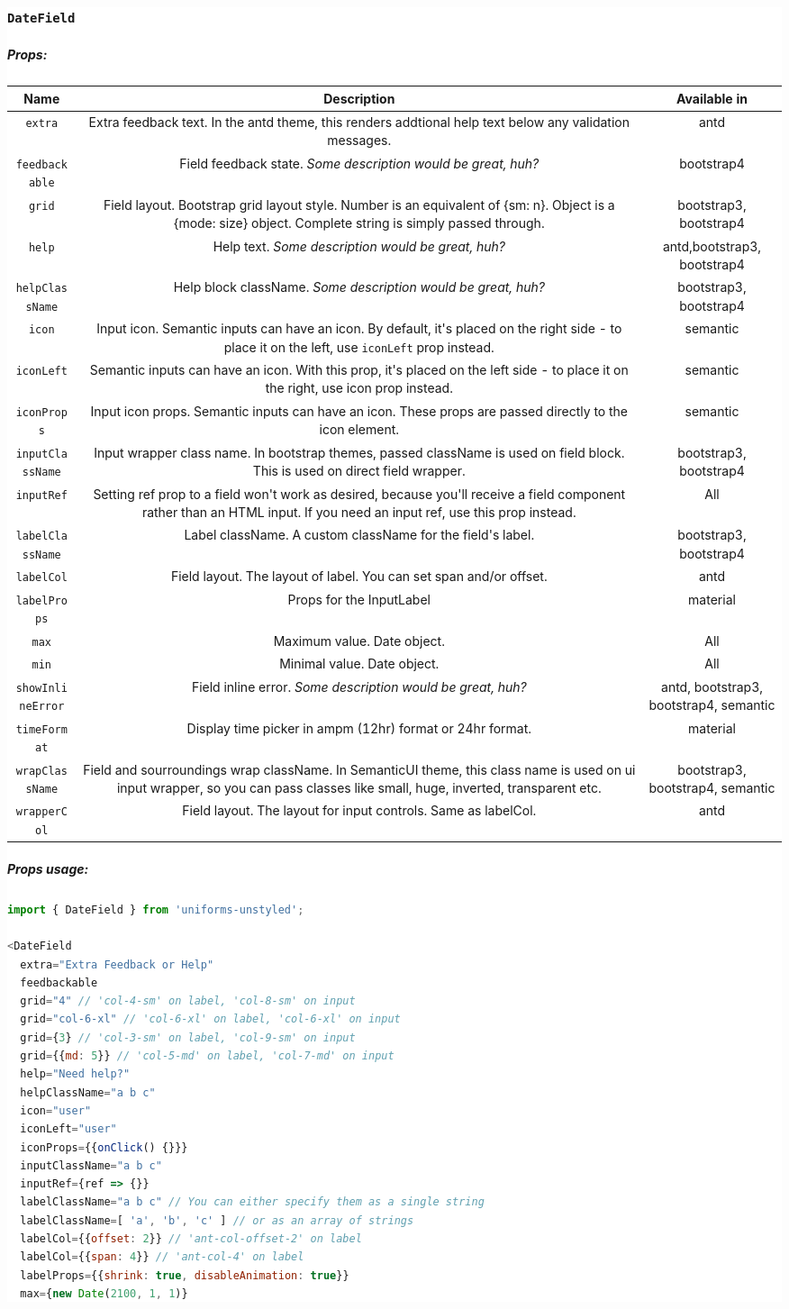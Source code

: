 ### `DateField`

##### Props:

|       Name        |                                                                                  Description                                                                                   |              Available in              |
| :---------------: | :----------------------------------------------------------------------------------------------------------------------------------------------------------------------------: | :------------------------------------: |
|      `extra`      |                                    Extra feedback text. In the antd theme, this renders addtional help text below any validation messages.                                     |                  antd                  |
|  `feedbackable`   |                                                         Field feedback state. _Some description would be great, huh?_                                                          |               bootstrap4               |
|      `grid`       |           Field layout. Bootstrap grid layout style. Number is an equivalent of {sm: n}. Object is a {mode: size} object. Complete string is simply passed through.            |         bootstrap3, bootstrap4         |
|      `help`       |                                                               Help text. _Some description would be great, huh?_                                                               |      antd,bootstrap3, bootstrap4       |
|  `helpClassName`  |                                                         Help block className. _Some description would be great, huh?_                                                          |         bootstrap3, bootstrap4         |
|      `icon`       |                Input icon. Semantic inputs can have an icon. By default, it's placed on the right side - to place it on the left, use `iconLeft` prop instead.                 |                semantic                |
|    `iconLeft`     |                       Semantic inputs can have an icon. With this prop, it's placed on the left side - to place it on the right, use icon prop instead.                        |                semantic                |
|    `iconProps`    |                                    Input icon props. Semantic inputs can have an icon. These props are passed directly to the icon element.                                    |                semantic                |
| `inputClassName`  |                         Input wrapper class name. In bootstrap themes, passed className is used on field block. This is used on direct field wrapper.                          |         bootstrap3, bootstrap4         |
|    `inputRef`     |    Setting ref prop to a field won't work as desired, because you'll receive a field component rather than an HTML input. If you need an input ref, use this prop instead.     |                  All                   |
| `labelClassName`  |                                                           Label className. A custom className for the field's label.                                                           |         bootstrap3, bootstrap4         |
|    `labelCol`     |                                                       Field layout. The layout of label. You can set span and/or offset.                                                       |                  antd                  |
|   `labelProps`    |                                                                            Props for the InputLabel                                                                            |                material                |
|       `max`       |                                                                          Maximum value. Date object.                                                                           |                  All                   |
|       `min`       |                                                                          Minimal value. Date object.                                                                           |                  All                   |
| `showInlineError` |                                                          Field inline error. _Some description would be great, huh?_                                                           | antd, bootstrap3, bootstrap4, semantic |
|   `timeFormat`    |                                                           Display time picker in ampm (12hr) format or 24hr format.                                                            |                material                |
|  `wrapClassName`  | Field and sourroundings wrap className. In SemanticUI theme, this class name is used on ui input wrapper, so you can pass classes like small, huge, inverted, transparent etc. |    bootstrap3, bootstrap4, semantic    |
|   `wrapperCol`    |                                                         Field layout. The layout for input controls. Same as labelCol.                                                         |                  antd                  |

##### Props usage:

```js
import { DateField } from 'uniforms-unstyled';

<DateField
  extra="Extra Feedback or Help"
  feedbackable
  grid="4" // 'col-4-sm' on label, 'col-8-sm' on input
  grid="col-6-xl" // 'col-6-xl' on label, 'col-6-xl' on input
  grid={3} // 'col-3-sm' on label, 'col-9-sm' on input
  grid={{md: 5}} // 'col-5-md' on label, 'col-7-md' on input
  help="Need help?"
  helpClassName="a b c"
  icon="user"
  iconLeft="user"
  iconProps={{onClick() {}}}
  inputClassName="a b c"
  inputRef={ref => {}}
  labelClassName="a b c" // You can either specify them as a single string
  labelClassName=[ 'a', 'b', 'c' ] // or as an array of strings
  labelCol={{offset: 2}} // 'ant-col-offset-2' on label
  labelCol={{span: 4}} // 'ant-col-4' on label
  labelProps={{shrink: true, disableAnimation: true}}
  max={new Date(2100, 1, 1)}
```